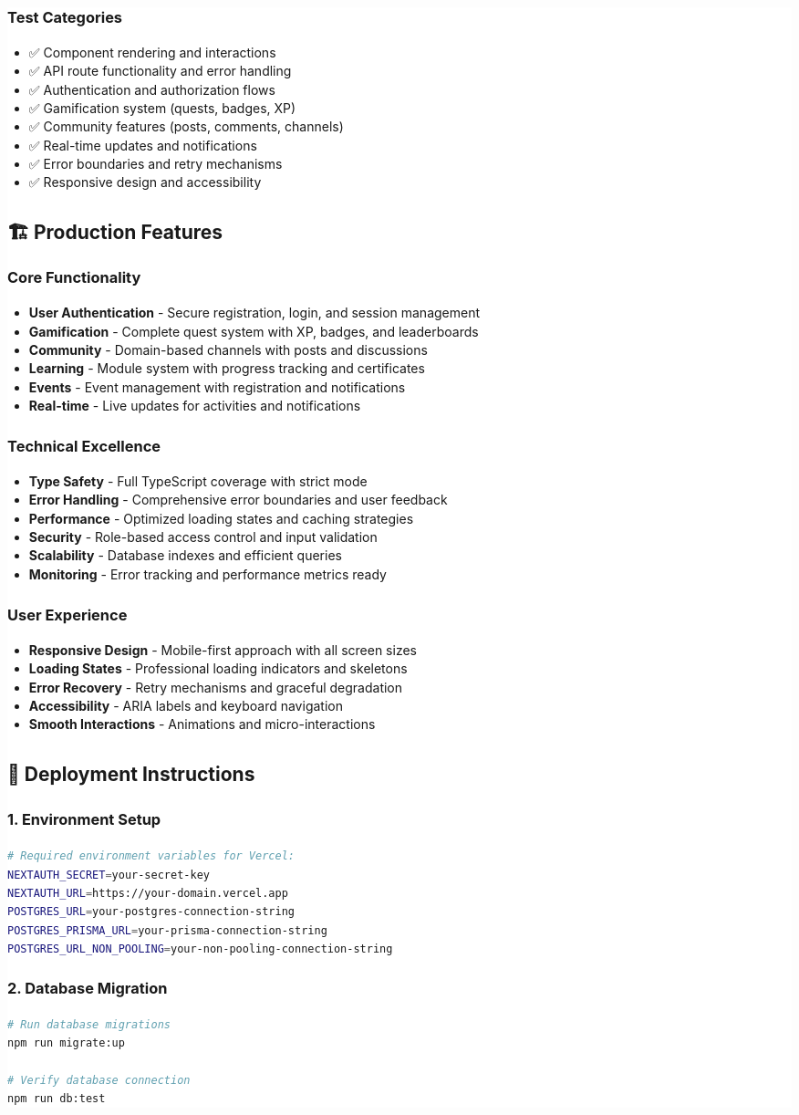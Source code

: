 ### Test Categories
- ✅ Component rendering and interactions
- ✅ API route functionality and error handling
- ✅ Authentication and authorization flows
- ✅ Gamification system (quests, badges, XP)
- ✅ Community features (posts, comments, channels)
- ✅ Real-time updates and notifications
- ✅ Error boundaries and retry mechanisms
- ✅ Responsive design and accessibility

## 🏗️ Production Features

### Core Functionality
- **User Authentication** - Secure registration, login, and session management
- **Gamification** - Complete quest system with XP, badges, and leaderboards
- **Community** - Domain-based channels with posts and discussions
- **Learning** - Module system with progress tracking and certificates
- **Events** - Event management with registration and notifications
- **Real-time** - Live updates for activities and notifications

### Technical Excellence
- **Type Safety** - Full TypeScript coverage with strict mode
- **Error Handling** - Comprehensive error boundaries and user feedback
- **Performance** - Optimized loading states and caching strategies
- **Security** - Role-based access control and input validation
- **Scalability** - Database indexes and efficient queries
- **Monitoring** - Error tracking and performance metrics ready

### User Experience
- **Responsive Design** - Mobile-first approach with all screen sizes
- **Loading States** - Professional loading indicators and skeletons
- **Error Recovery** - Retry mechanisms and graceful degradation
- **Accessibility** - ARIA labels and keyboard navigation
- **Smooth Interactions** - Animations and micro-interactions

## 🚀 Deployment Instructions

### 1. Environment Setup
```bash
# Required environment variables for Vercel:
NEXTAUTH_SECRET=your-secret-key
NEXTAUTH_URL=https://your-domain.vercel.app
POSTGRES_URL=your-postgres-connection-string
POSTGRES_PRISMA_URL=your-prisma-connection-string
POSTGRES_URL_NON_POOLING=your-non-pooling-connection-string
```

### 2. Database Migration
```bash
# Run database migrations
npm run migrate:up

# Verify database connection
npm run db:test
```
